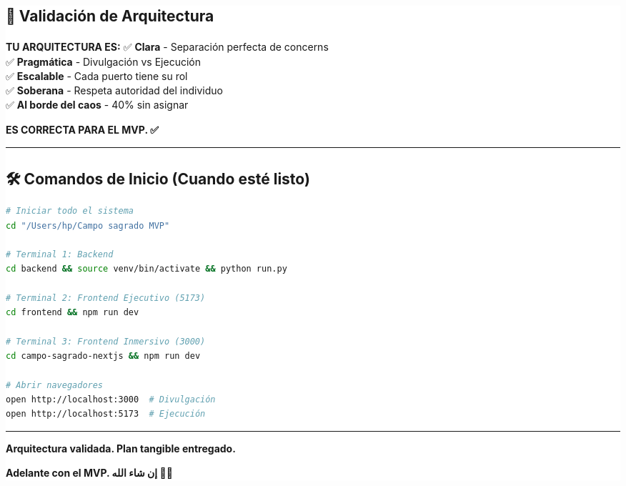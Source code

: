 
## 💎 Validación de Arquitectura

**TU ARQUITECTURA ES:**
✅ **Clara** - Separación perfecta de concerns  
✅ **Pragmática** - Divulgación vs Ejecución  
✅ **Escalable** - Cada puerto tiene su rol  
✅ **Soberana** - Respeta autoridad del individuo  
✅ **Al borde del caos** - 40% sin asignar  

**ES CORRECTA PARA EL MVP. ✅**

---

## 🛠️ Comandos de Inicio (Cuando esté listo)

```bash
# Iniciar todo el sistema
cd "/Users/hp/Campo sagrado MVP"

# Terminal 1: Backend
cd backend && source venv/bin/activate && python run.py

# Terminal 2: Frontend Ejecutivo (5173)
cd frontend && npm run dev

# Terminal 3: Frontend Inmersivo (3000)
cd campo-sagrado-nextjs && npm run dev

# Abrir navegadores
open http://localhost:3000  # Divulgación
open http://localhost:5173  # Ejecución
```

---

**Arquitectura validada. Plan tangible entregado.**

**Adelante con el MVP. إن شاء الله 🕌✨**

